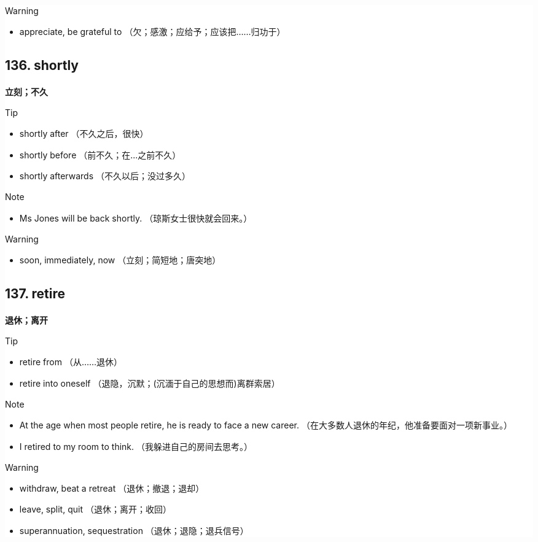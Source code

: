 > [!WARNING]
>
> - appreciate, be grateful to （欠；感激；应给予；应该把……归功于）
>

## 136. shortly

**立刻；不久**

> [!TIP]
>
> - shortly after （不久之后，很快）
>
> - shortly before （前不久；在...之前不久）
>
> - shortly afterwards （不久以后；没过多久）
>

> [!NOTE]
>
> - Ms Jones will be back shortly. （琼斯女士很快就会回来。）
>

> [!WARNING]
>
> - soon, immediately, now （立刻；简短地；唐突地）
>

## 137. retire

**退休；离开**

> [!TIP]
>
> - retire from （从……退休）
>
> - retire into oneself （退隐，沉默；(沉湎于自己的思想而)离群索居）
>

> [!NOTE]
>
> - At the age when most people retire, he is ready to face a new career. （在大多数人退休的年纪，他准备要面对一项新事业。）
>
> - I retired to my room to think. （我躲进自己的房间去思考。）
>

> [!WARNING]
>
> - withdraw, beat a retreat （退休；撤退；退却）
>
> - leave, split, quit （退休；离开；收回）
>
> - superannuation, sequestration （退休；退隐；退兵信号）
>
